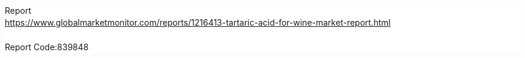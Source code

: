 Report</strong><br /><a href="https://www.globalmarketmonitor.com/reports/1216413-tartaric-acid-for-wine-market-report.html">https://www.globalmarketmonitor.com/reports/1216413-tartaric-acid-for-wine-market-report.html</a><br /><br />Report Code:839848</p>
